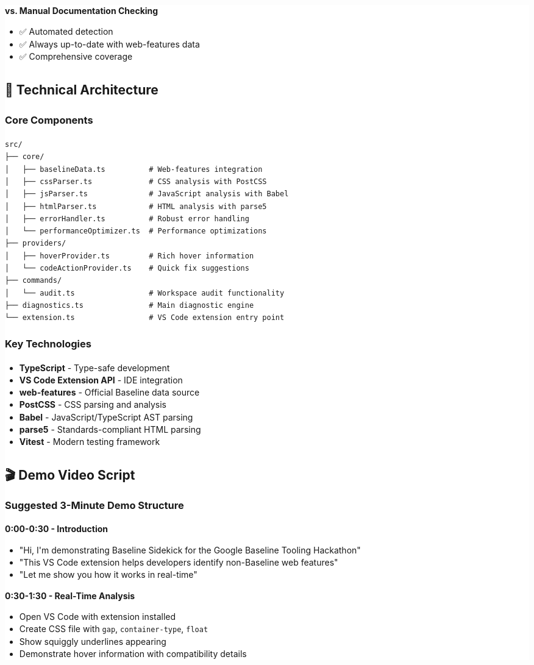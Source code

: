 **vs. Manual Documentation Checking**
- ✅ Automated detection
- ✅ Always up-to-date with web-features data
- ✅ Comprehensive coverage

## 🔧 Technical Architecture

### Core Components

```
src/
├── core/
│   ├── baselineData.ts          # Web-features integration
│   ├── cssParser.ts             # CSS analysis with PostCSS
│   ├── jsParser.ts              # JavaScript analysis with Babel
│   ├── htmlParser.ts            # HTML analysis with parse5
│   ├── errorHandler.ts          # Robust error handling
│   └── performanceOptimizer.ts  # Performance optimizations
├── providers/
│   ├── hoverProvider.ts         # Rich hover information
│   └── codeActionProvider.ts    # Quick fix suggestions
├── commands/
│   └── audit.ts                 # Workspace audit functionality
├── diagnostics.ts               # Main diagnostic engine
└── extension.ts                 # VS Code extension entry point
```

### Key Technologies
- **TypeScript** - Type-safe development
- **VS Code Extension API** - IDE integration
- **web-features** - Official Baseline data source
- **PostCSS** - CSS parsing and analysis
- **Babel** - JavaScript/TypeScript AST parsing
- **parse5** - Standards-compliant HTML parsing
- **Vitest** - Modern testing framework

## 🎬 Demo Video Script

### Suggested 3-Minute Demo Structure

**0:00-0:30 - Introduction**
- "Hi, I'm demonstrating Baseline Sidekick for the Google Baseline Tooling Hackathon"
- "This VS Code extension helps developers identify non-Baseline web features"
- "Let me show you how it works in real-time"

**0:30-1:30 - Real-Time Analysis**
- Open VS Code with extension installed
- Create CSS file with `gap`, `container-type`, `float`
- Show squiggly underlines appearing
- Demonstrate hover information with compatibility details
